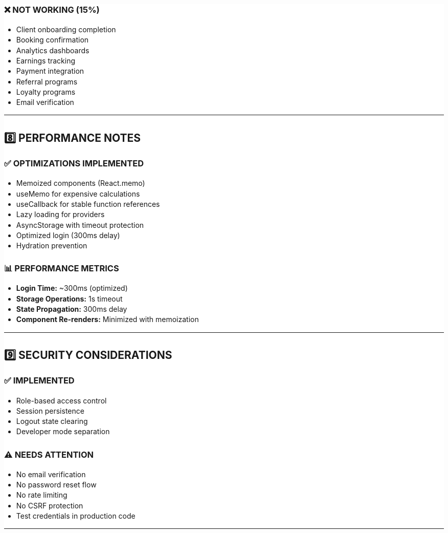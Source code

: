 ### ❌ NOT WORKING (15%)

- Client onboarding completion
- Booking confirmation
- Analytics dashboards
- Earnings tracking
- Payment integration
- Referral programs
- Loyalty programs
- Email verification

---

## 8️⃣ PERFORMANCE NOTES

### ✅ OPTIMIZATIONS IMPLEMENTED

- Memoized components (React.memo)
- useMemo for expensive calculations
- useCallback for stable function references
- Lazy loading for providers
- AsyncStorage with timeout protection
- Optimized login (300ms delay)
- Hydration prevention

### 📊 PERFORMANCE METRICS

- **Login Time:** ~300ms (optimized)
- **Storage Operations:** 1s timeout
- **State Propagation:** 300ms delay
- **Component Re-renders:** Minimized with memoization

---

## 9️⃣ SECURITY CONSIDERATIONS

### ✅ IMPLEMENTED

- Role-based access control
- Session persistence
- Logout state clearing
- Developer mode separation

### ⚠️ NEEDS ATTENTION

- No email verification
- No password reset flow
- No rate limiting
- No CSRF protection
- Test credentials in production code

---